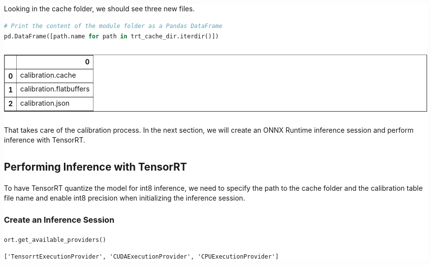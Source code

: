 Looking in the cache folder, we should see three new files.


```python
# Print the content of the module folder as a Pandas DataFrame
pd.DataFrame([path.name for path in trt_cache_dir.iterdir()])
```


<div style="overflow-x:auto; max-height:500px">
<table border="1" class="dataframe">
  <thead>
    <tr style="text-align: right;">
      <th></th>
      <th>0</th>
    </tr>
  </thead>
  <tbody>
    <tr>
      <th>0</th>
      <td>calibration.cache</td>
    </tr>
    <tr>
      <th>1</th>
      <td>calibration.flatbuffers</td>
    </tr>
    <tr>
      <th>2</th>
      <td>calibration.json</td>
    </tr>
  </tbody>
</table>
</div>


That takes care of the calibration process. In the next section, we will create an ONNX Runtime inference session and perform inference with TensorRT.



## Performing Inference with TensorRT

To have TensorRT quantize the model for int8 inference, we need to specify the path to the cache folder and the calibration table file name and enable int8 precision when initializing the inference session.

### Create an Inference Session


```python
ort.get_available_providers()
```


```text
['TensorrtExecutionProvider', 'CUDAExecutionProvider', 'CPUExecutionProvider']
```
